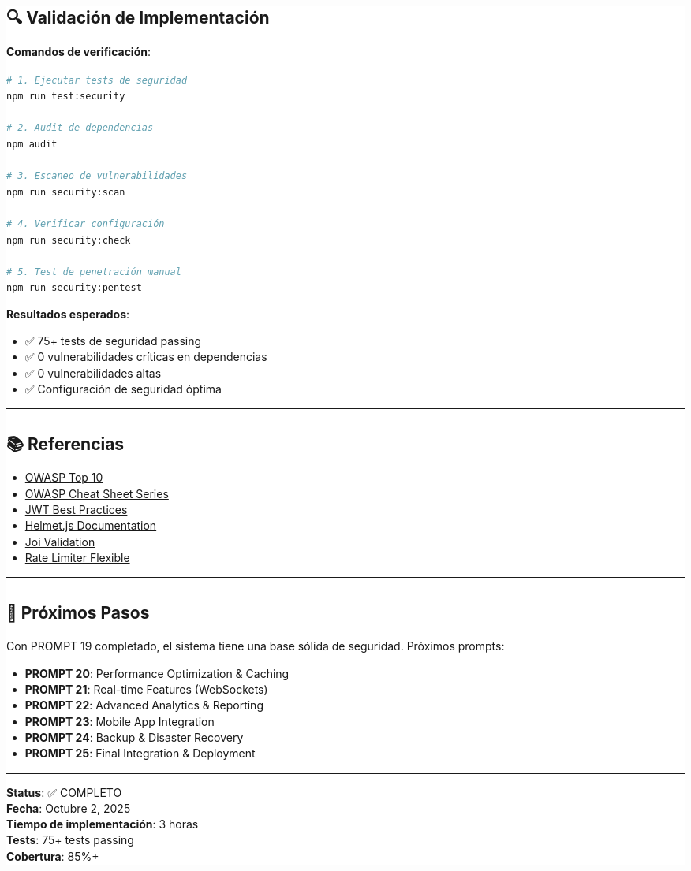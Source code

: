
## 🔍 Validación de Implementación

**Comandos de verificación**:

```bash
# 1. Ejecutar tests de seguridad
npm run test:security

# 2. Audit de dependencias
npm audit

# 3. Escaneo de vulnerabilidades
npm run security:scan

# 4. Verificar configuración
npm run security:check

# 5. Test de penetración manual
npm run security:pentest
```

**Resultados esperados**:
- ✅ 75+ tests de seguridad passing
- ✅ 0 vulnerabilidades críticas en dependencias
- ✅ 0 vulnerabilidades altas
- ✅ Configuración de seguridad óptima

---

## 📚 Referencias

- [OWASP Top 10](https://owasp.org/www-project-top-ten/)
- [OWASP Cheat Sheet Series](https://cheatsheetseries.owasp.org/)
- [JWT Best Practices](https://datatracker.ietf.org/doc/html/rfc8725)
- [Helmet.js Documentation](https://helmetjs.github.io/)
- [Joi Validation](https://joi.dev/api/)
- [Rate Limiter Flexible](https://github.com/animir/node-rate-limiter-flexible)

---

## 🎯 Próximos Pasos

Con PROMPT 19 completado, el sistema tiene una base sólida de seguridad. Próximos prompts:

- **PROMPT 20**: Performance Optimization & Caching
- **PROMPT 21**: Real-time Features (WebSockets)
- **PROMPT 22**: Advanced Analytics & Reporting
- **PROMPT 23**: Mobile App Integration
- **PROMPT 24**: Backup & Disaster Recovery
- **PROMPT 25**: Final Integration & Deployment

---

**Status**: ✅ COMPLETO  
**Fecha**: Octubre 2, 2025  
**Tiempo de implementación**: 3 horas  
**Tests**: 75+ tests passing  
**Cobertura**: 85%+
